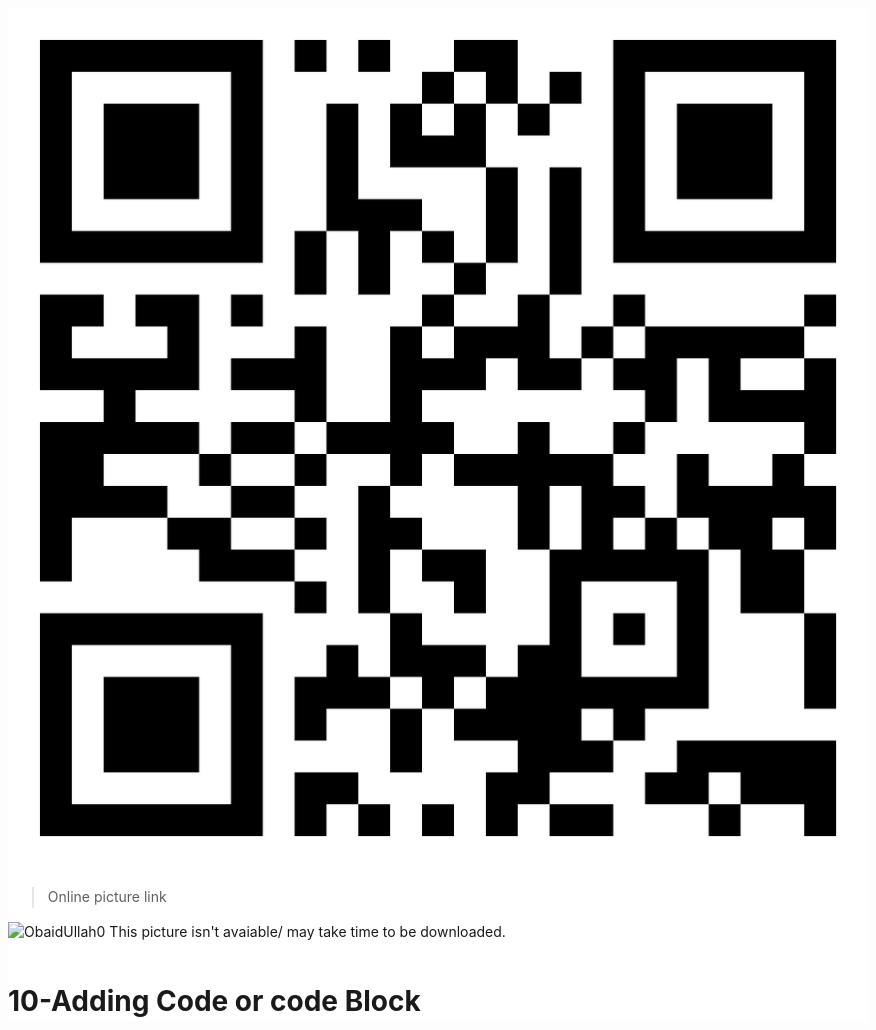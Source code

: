 ![QR](QR.png)

> Online picture link
 
![ObaidUllah0](https://twitter.com/ObaidUllahRana0/photo)
This picture isn't avaiable/ may take time to be downloaded.
# 10-Adding Code or code Block
